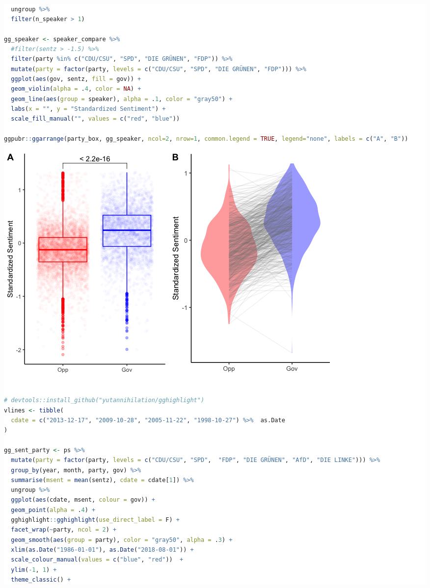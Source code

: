 ``` r
  ungroup %>% 
  filter(n_speaker > 1) 

gg_speaker <- speaker_compare %>% 
  #filter(sentz > -1.5) %>% 
  filter(party %in% c("CDU/CSU", "SPD", "DIE GRÜNEN", "FDP")) %>% 
  mutate(party = factor(party, levels = c("CDU/CSU", "SPD", "DIE GRÜNEN", "FDP"))) %>% 
  ggplot(aes(gov, sentz, fill = gov)) +
  geom_violin(alpha = .4, color = NA) +
  geom_line(aes(group = speaker), alpha = .1, color = "gray50") +
  labs(x = "", y = "Standardized Sentiment") + 
  scale_fill_manual("", values = c("red", "blue")) 

ggpubr::ggarrange(party_box, gg_speaker, ncol=2, nrow=1, common.legend = TRUE, legend="none", labels = c("A", "B"))
```

![](Readme_files/figure-markdown_github/unnamed-chunk-5-1.png)

``` r
# devtools::install_github("yutannihilation/gghighlight")
vlines <- tibble(
  cdate = c("2013-12-17", "2009-10-28", "2005-11-22", "1998-10-27") %>%  as.Date
)

gg_sent_party <- ps %>% 
  mutate(party = factor(party, levels = c("CDU/CSU", "SPD",  "FDP", "DIE GRÜNEN", "AfD", "DIE LINKE"))) %>% 
  group_by(year, month, party, gov) %>% 
  summarise(msent = mean(sentz), cdate = cdate[1]) %>% 
  ungroup %>% 
  ggplot(aes(cdate, msent, colour = gov)) +
  geom_point(alpha = .4) +
  gghighlight::gghighlight(use_direct_label = F) +
  facet_wrap(~party, ncol = 2) +
  geom_smooth(aes(group = party), color = "gray50", alpha = .3) +
  xlim(as.Date("1986-01-01"), as.Date("2018-08-01")) +
  scale_colour_manual(values = c("blue", "red"))  +
  ylim(-1, 1) +
  theme_classic() +
```